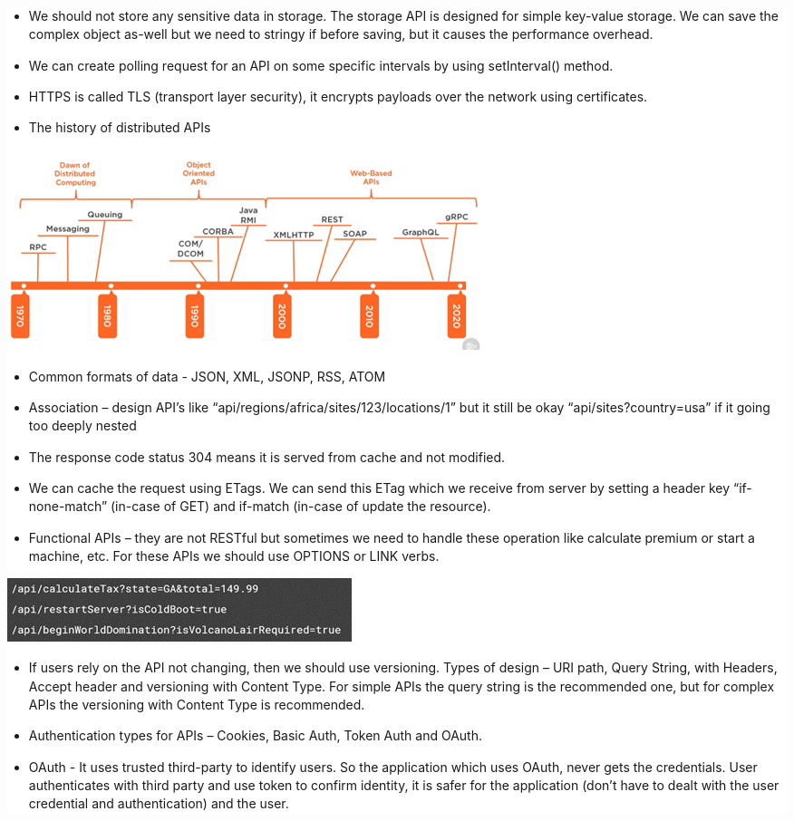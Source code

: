 - We should not store any sensitive data in storage. The storage API is designed for simple key-value storage. We can save the complex object as-well but we need to stringy if before saving, but it causes the performance overhead.

- We can create polling request for an API on some specific intervals by using setInterval() method.

- HTTPS is called TLS (transport layer security), it encrypts payloads over the network using certificates.

- The history of distributed APIs

![node-js-history-of-distributed-api](./images/node-js-history-of-distributed-api.png)

- Common formats of data - JSON, XML, JSONP, RSS, ATOM

- Association – design API’s like “api/regions/africa/sites/123/locations/1” but it still be okay “api/sites?country=usa” if it going too deeply nested

- The response code status 304 means it is served from cache and not modified.

- We can cache the request using ETags. We can send this ETag which we receive from server by setting a header key “if-none-match” (in-case of GET) and if-match (in-case of update the resource).

- Functional APIs – they are not RESTful but sometimes we need to handle these operation like calculate premium or start a machine, etc. For these APIs we should use OPTIONS or LINK verbs.

![node-js-functional-apis](./images/node-js-functional-apis.png)

- If users rely on the API not changing, then we should use versioning. Types of design – URI path, Query String, with Headers, Accept header and versioning with Content Type. For simple APIs the query string is the recommended one, but for complex APIs the versioning with Content Type is recommended.

- Authentication types for APIs – Cookies, Basic Auth, Token Auth and OAuth.

- OAuth - It uses trusted third-party to identify users. So the application which uses OAuth, never gets the credentials. User authenticates with third party and use token to confirm identity, it is safer for the application (don’t have to dealt with the user credential and authentication) and the user.
